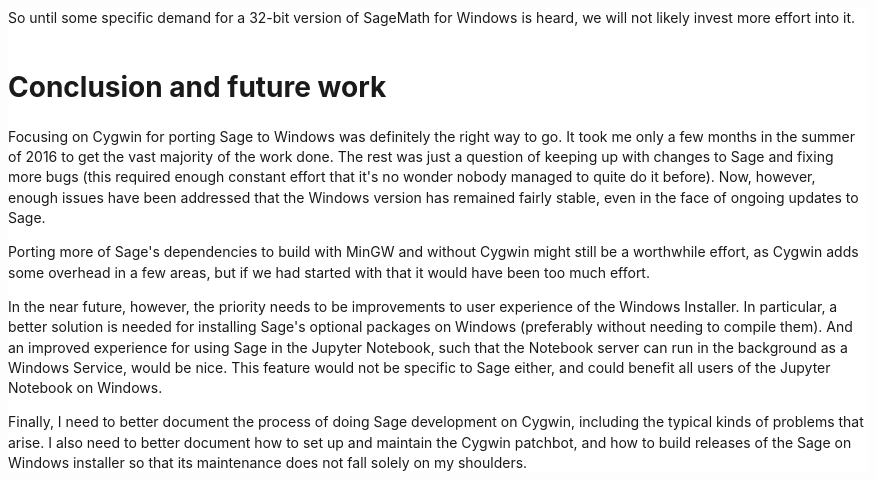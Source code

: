 So until some specific demand for a 32-bit version of SageMath for Windows
is heard, we will not likely invest more effort into it.


# Conclusion and future work

Focusing on Cygwin for porting Sage to Windows was definitely the right way
to go.  It took me only a few months in the summer of 2016 to get the vast
majority of the work done.  The rest was just a question of keeping up with
changes to Sage and fixing more bugs (this required enough constant effort
that it's no wonder nobody managed to quite do it before).  Now, however,
enough issues have been addressed that the Windows version has remained
fairly stable, even in the face of ongoing updates to Sage.

Porting more of Sage's dependencies to build with MinGW and without Cygwin
might still be a worthwhile effort, as Cygwin adds some overhead in a few
areas, but if we had started with that it would have been too much effort.

In the near future, however, the priority needs to be improvements to user
experience of the Windows Installer.  In particular, a better solution is
needed for installing Sage's optional packages on Windows (preferably
without needing to compile them). And an improved experience for using Sage
in the Jupyter Notebook, such that the Notebook server can run in the
background as a Windows Service, would be nice. This feature would not be
specific to Sage either, and could benefit all users of the Jupyter Notebook
on Windows.

Finally, I need to better document the process of doing Sage development on
Cygwin, including the typical kinds of problems that arise.  I also need to
better document how to set up and maintain the Cygwin patchbot, and how to
build releases of the Sage on Windows installer so that its maintenance does
not fall solely on my shoulders.
